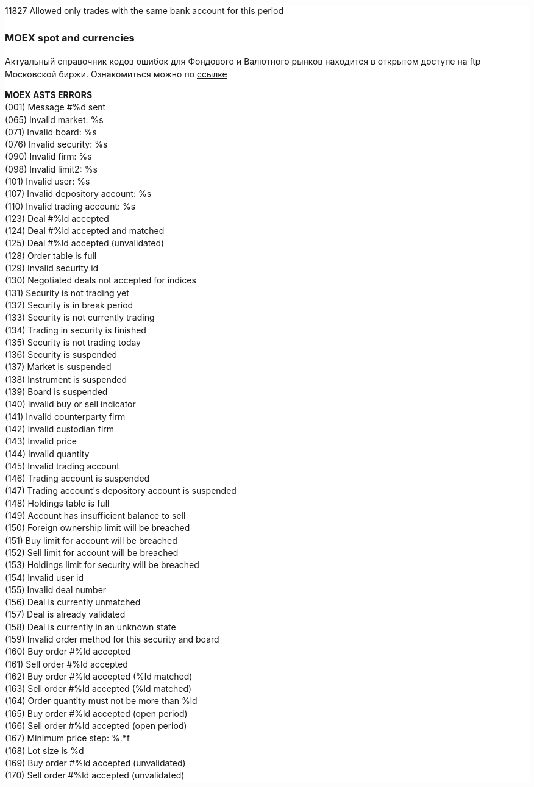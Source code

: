 11827 Allowed only trades with the same bank account for this period  

### MOEX spot and currencies

Актуальный справочник кодов ошибок для Фондового и Валютного рынков находится в открытом доступе на ftp Московской биржи. Ознакомиться можно по [ссылке](https://ftp.moex.com/pub/ClientsAPI/ASTS/docs/asts_message_list.csv)

**MOEX ASTS ERRORS**  
(001) Message #%d sent  
(065) Invalid market: %s  
(071) Invalid board: %s  
(076) Invalid security: %s  
(090) Invalid firm: %s  
(098) Invalid limit2: %s  
(101) Invalid user: %s  
(107) Invalid depository account: %s  
(110) Invalid trading account: %s  
(123) Deal #%ld accepted  
(124) Deal #%ld accepted and matched  
(125) Deal #%ld accepted (unvalidated)  
(128) Order table is full  
(129) Invalid security id  
(130) Negotiated deals not accepted for indices  
(131) Security is not trading yet  
(132) Security is in break period  
(133) Security is not currently trading  
(134) Trading in security is finished  
(135) Security is not trading today  
(136) Security is suspended  
(137) Market is suspended  
(138) Instrument is suspended  
(139) Board is suspended  
(140) Invalid buy or sell indicator  
(141) Invalid counterparty firm  
(142) Invalid custodian firm  
(143) Invalid price  
(144) Invalid quantity  
(145) Invalid trading account  
(146) Trading account is suspended  
(147) Trading account's depository account is suspended  
(148) Holdings table is full  
(149) Account has insufficient balance to sell  
(150) Foreign ownership limit will be breached  
(151) Buy limit for account will be breached  
(152) Sell limit for account will be breached  
(153) Holdings limit for security will be breached  
(154) Invalid user id  
(155) Invalid deal number  
(156) Deal is currently unmatched  
(157) Deal is already validated  
(158) Deal is currently in an unknown state  
(159) Invalid order method for this security and board  
(160) Buy order #%ld accepted  
(161) Sell order #%ld accepted  
(162) Buy order #%ld accepted (%ld matched)  
(163) Sell order #%ld accepted (%ld matched)  
(164) Order quantity must not be more than %ld  
(165) Buy order #%ld accepted (open period)  
(166) Sell order #%ld accepted (open period)  
(167) Minimum price step: %.*f  
(168) Lot size is %d  
(169) Buy order #%ld accepted (unvalidated)  
(170) Sell order #%ld accepted (unvalidated)  